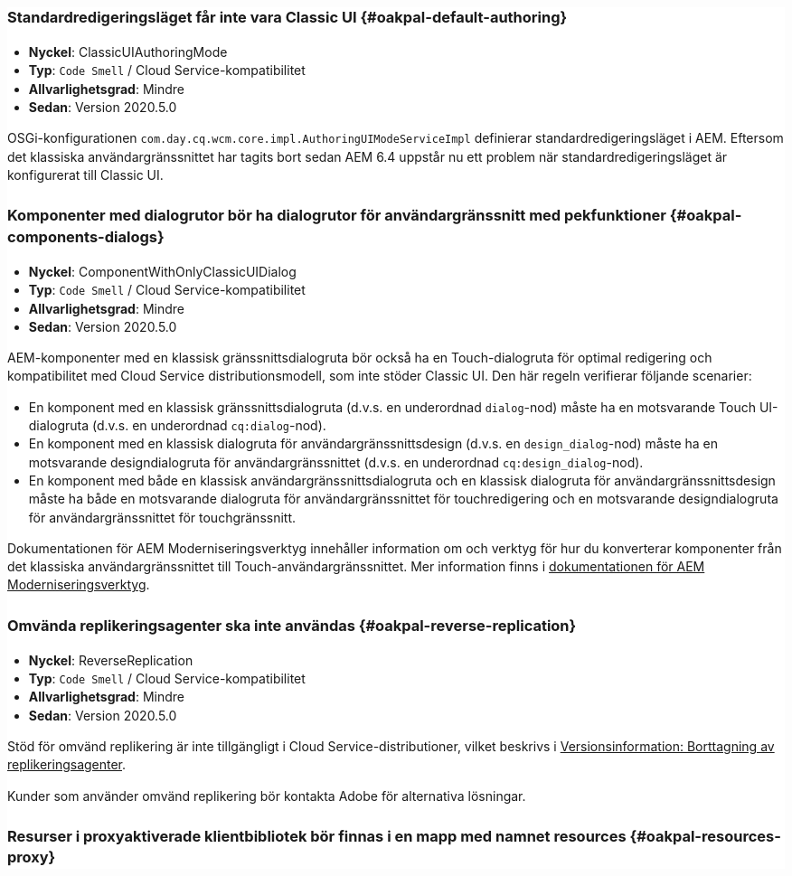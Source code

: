 ### Standardredigeringsläget får inte vara Classic UI {#oakpal-default-authoring}

* **Nyckel**: ClassicUIAuthoringMode
* **Typ**: `Code Smell` / Cloud Service-kompatibilitet
* **Allvarlighetsgrad**: Mindre
* **Sedan**: Version 2020.5.0

OSGi-konfigurationen `com.day.cq.wcm.core.impl.AuthoringUIModeServiceImpl` definierar standardredigeringsläget i AEM. Eftersom det klassiska användargränssnittet har tagits bort sedan AEM 6.4 uppstår nu ett problem när standardredigeringsläget är konfigurerat till Classic UI.

### Komponenter med dialogrutor bör ha dialogrutor för användargränssnitt med pekfunktioner {#oakpal-components-dialogs}

* **Nyckel**: ComponentWithOnlyClassicUIDialog
* **Typ**: `Code Smell` / Cloud Service-kompatibilitet
* **Allvarlighetsgrad**: Mindre
* **Sedan**: Version 2020.5.0

AEM-komponenter med en klassisk gränssnittsdialogruta bör också ha en Touch-dialogruta för optimal redigering och kompatibilitet med Cloud Service distributionsmodell, som inte stöder Classic UI. Den här regeln verifierar följande scenarier:

* En komponent med en klassisk gränssnittsdialogruta (d.v.s. en underordnad `dialog`-nod) måste ha en motsvarande Touch UI-dialogruta (d.v.s. en underordnad `cq:dialog`-nod).
* En komponent med en klassisk dialogruta för användargränssnittsdesign (d.v.s. en `design_dialog`-nod) måste ha en motsvarande designdialogruta för användargränssnittet (d.v.s. en underordnad `cq:design_dialog`-nod).
* En komponent med både en klassisk användargränssnittsdialogruta och en klassisk dialogruta för användargränssnittsdesign måste ha både en motsvarande dialogruta för användargränssnittet för touchredigering och en motsvarande designdialogruta för användargränssnittet för touchgränssnitt.

Dokumentationen för AEM Moderniseringsverktyg innehåller information om och verktyg för hur du konverterar komponenter från det klassiska användargränssnittet till Touch-användargränssnittet. Mer information finns i [dokumentationen för AEM Moderniseringsverktyg](https://opensource.adobe.com/aem-modernize-tools/).

### Omvända replikeringsagenter ska inte användas {#oakpal-reverse-replication}

* **Nyckel**: ReverseReplication
* **Typ**: `Code Smell` / Cloud Service-kompatibilitet
* **Allvarlighetsgrad**: Mindre
* **Sedan**: Version 2020.5.0

Stöd för omvänd replikering är inte tillgängligt i Cloud Service-distributioner, vilket beskrivs i [Versionsinformation: Borttagning av replikeringsagenter](https://experienceleague.adobe.com/en/docs/experience-manager-cloud-service/content/release-notes/aem-cloud-changes#replication-agents).

Kunder som använder omvänd replikering bör kontakta Adobe för alternativa lösningar.

### Resurser i proxyaktiverade klientbibliotek bör finnas i en mapp med namnet resources {#oakpal-resources-proxy}
